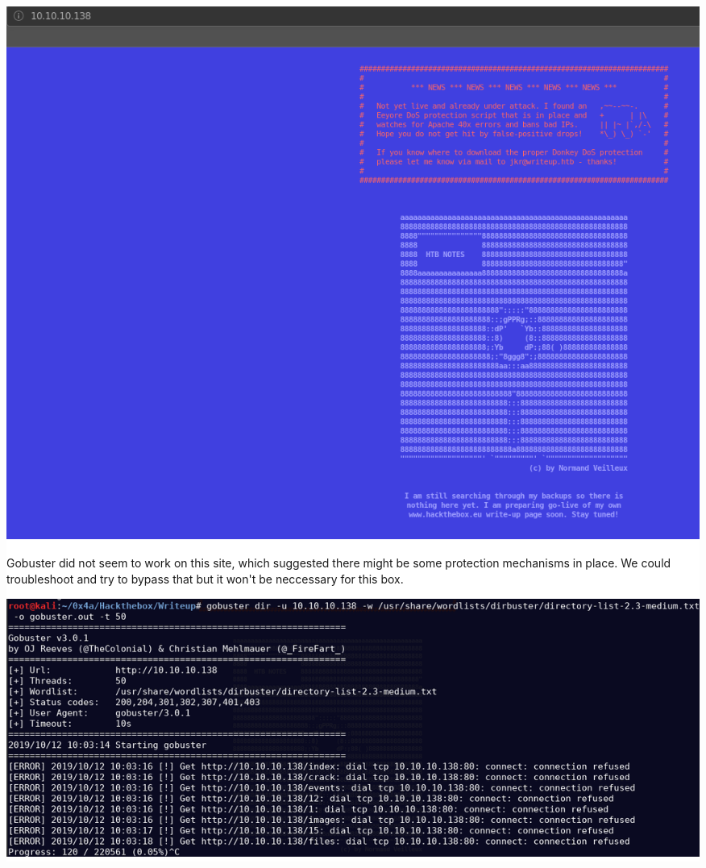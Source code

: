 ![1570845202562](https://github.com/Dreamscent/Dreamscent.github.io/raw/master/images/Writeup/1570845202562.png)



Gobuster did not seem to work on this site, which suggested there might be some protection mechanisms in place. We could troubleshoot and try to bypass that but it won't be neccessary for this box.



![1570845828840](https://github.com/Dreamscent/Dreamscent.github.io/raw/master/images/Writeup/1570845828840.png)
